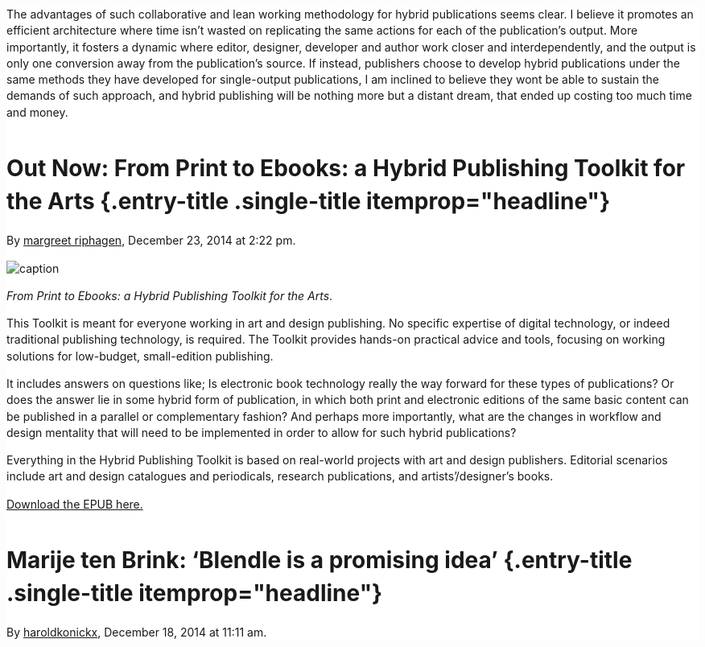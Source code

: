 The advantages of such collaborative and lean working methodology for
hybrid publications seems clear. I believe it promotes an efficient
architecture where time isn’t wasted on replicating the same actions for
each of the publication’s output. More importantly, it fosters a dynamic
where editor, designer, developer and author work closer and
interdependently, and the output is only one conversion away from the
publication’s source. If instead, publishers choose to develop hybrid
publications under the same methods they have developed for
single-output publications, I am inclined to believe they wont be able
to sustain the demands of such approach, and hybrid publishing will be
nothing more but a distant dream, that ended up costing too much time
and money.

# Out Now: From Print to Ebooks: a Hybrid Publishing Toolkit for the Arts {.entry-title .single-title itemprop="headline"}

By [margreet
riphagen](http://networkcultures.org/digitalpublishing/author/arjen/ "Posts by margreet riphagen"),
December 23, 2014 at 2:22 pm.

![caption](imgs/0419-HVA_DPT_from_print_to_ebooks_OS_epub-e1419344387128.png)

*From Print to Ebooks: a Hybrid Publishing Toolkit for the Arts*.

This Toolkit is meant for everyone working in art and design publishing.
No specific expertise of digital technology, or indeed traditional
publishing technology, is required. The Toolkit provides hands-on
practical advice and tools, focusing on working solutions for
low-budget, small-edition publishing.

It includes answers on questions like; Is electronic book technology
really the way forward for these types of publications? Or does the
answer lie in some hybrid form of publication, in which both print and
electronic editions of the same basic content can be published in a
parallel or complementary fashion? And perhaps more importantly, what
are the changes in workflow and design mentality that will need to be
implemented in order to allow for such hybrid publications?

Everything in the Hybrid Publishing Toolkit is based on real-world
projects with art and design publishers. Editorial scenarios include art
and design catalogues and periodicals, research publications, and
artists’/designer’s books.

[Download the EPUB
here.](http://networkcultures.org/wp-content/uploads/2015/01/FromPrintToEbooks.epub)

# Marije ten Brink: ‘Blendle is a promising idea’ {.entry-title .single-title itemprop="headline"}

By [haroldkonickx](http://networkcultures.org/digitalpublishing/author/haroldkonickx/ "Posts by haroldkonickx"),
December 18, 2014 at 11:11 am.
